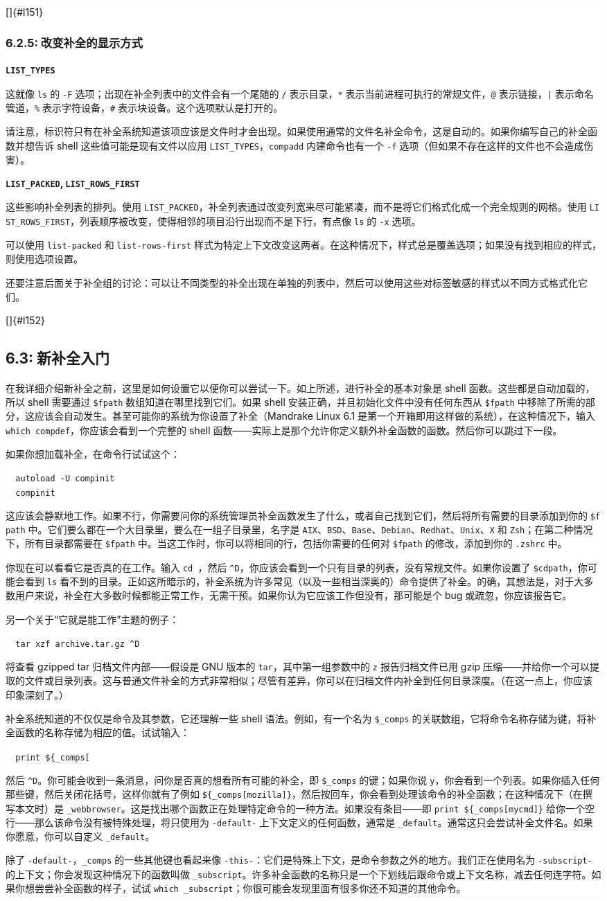 []{#l151}

### 6.2.5: 改变补全的显示方式

**`LIST_TYPES`**

这就像 `ls` 的 `-F` 选项；出现在补全列表中的文件会有一个尾随的 `/` 表示目录，`*` 表示当前进程可执行的常规文件，`@` 表示链接，`|` 表示命名管道，`%` 表示字符设备，`#` 表示块设备。这个选项默认是打开的。

请注意，标识符只有在补全系统知道该项应该是文件时才会出现。如果使用通常的文件名补全命令，这是自动的。如果你编写自己的补全函数并想告诉 shell 这些值可能是现有文件以应用 `LIST_TYPES`，`compadd` 内建命令也有一个 `-f` 选项（但如果不存在这样的文件也不会造成伤害）。

**`LIST_PACKED`, `LIST_ROWS_FIRST`**

这些影响补全列表的排列。使用 `LIST_PACKED`，补全列表通过改变列宽来尽可能紧凑，而不是将它们格式化成一个完全规则的网格。使用 `LIST_ROWS_FIRST`，列表顺序被改变，使得相邻的项目沿行出现而不是下行，有点像 `ls` 的 `-x` 选项。

可以使用 `list-packed` 和 `list-rows-first` 样式为特定上下文改变这两者。在这种情况下，样式总是覆盖选项；如果没有找到相应的样式，则使用选项设置。

还要注意后面关于补全组的讨论：可以让不同类型的补全出现在单独的列表中，然后可以使用这些对标签敏感的样式以不同方式格式化它们。

[]{#l152}

## 6.3: 新补全入门

在我详细介绍新补全之前，这里是如何设置它以便你可以尝试一下。如上所述，进行补全的基本对象是 shell 函数。这些都是自动加载的，所以 shell 需要通过 `$fpath` 数组知道在哪里找到它们。如果 shell 安装正确，并且初始化文件中没有任何东西从 `$fpath` 中移除了所需的部分，这应该会自动发生。甚至可能你的系统为你设置了补全（Mandrake Linux 6.1 是第一个开箱即用这样做的系统），在这种情况下，输入 `which compdef`，你应该会看到一个完整的 shell 函数——实际上是那个允许你定义额外补全函数的函数。然后你可以跳过下一段。

如果你想加载补全，在命令行试试这个：

      autoload -U compinit
      compinit

这应该会静默地工作。如果不行，你需要问你的系统管理员补全函数发生了什么，或者自己找到它们，然后将所有需要的目录添加到你的 `$fpath` 中。它们要么都在一个大目录里，要么在一组子目录里，名字是 `AIX`、`BSD`、`Base`、`Debian`、`Redhat`、`Unix`、`X` 和 `Zsh`；在第二种情况下，所有目录都需要在 `$fpath` 中。当这工作时，你可以将相同的行，包括你需要的任何对 `$fpath` 的修改，添加到你的 `.zshrc` 中。

你现在可以看看它是否真的在工作。输入 `cd `，然后 `^D`，你应该会看到一个只有目录的列表，没有常规文件。如果你设置了 `$cdpath`，你可能会看到 `ls` 看不到的目录。正如这所暗示的，补全系统为许多常见（以及一些相当深奥的）命令提供了补全。的确，其想法是，对于大多数用户来说，补全在大多数时候都能正常工作，无需干预。如果你认为它应该工作但没有，那可能是个 bug 或疏忽，你应该报告它。

另一个关于“它就是能工作”主题的例子：

      tar xzf archive.tar.gz ^D

将查看 gzipped tar 归档文件内部——假设是 GNU 版本的 `tar`，其中第一组参数中的 `z` 报告归档文件已用 gzip 压缩——并给你一个可以提取的文件或目录列表。这与普通文件补全的方式非常相似；尽管有差异，你可以在归档文件内补全到任何目录深度。（在这一点上，你应该印象深刻了。）

补全系统知道的不仅仅是命令及其参数，它还理解一些 shell 语法。例如，有一个名为 `$_comps` 的关联数组，它将命令名称存储为键，将补全函数的名称存储为相应的值。试试输入：

      print ${_comps[

然后 `^D`。你可能会收到一条消息，问你是否真的想看所有可能的补全，即 `$_comps` 的键；如果你说 `y`，你会看到一个列表。如果你插入任何那些键，然后关闭花括号，这样你就有了例如 `${_comps[mozilla]}`，然后按回车，你会看到处理该命令的补全函数；在这种情况下（在撰写本文时）是 `_webbrowser`。这是找出哪个函数正在处理特定命令的一种方法。如果没有条目——即 `print ${_comps[mycmd]}` 给你一个空行——那么该命令没有被特殊处理，将只使用为 `-default-` 上下文定义的任何函数，通常是 `_default`。通常这只会尝试补全文件名。如果你愿意，你可以自定义 `_default`。

除了 `-default-`，`_comps` 的一些其他键也看起来像 `-this-`：它们是特殊上下文，是命令参数之外的地方。我们正在使用名为 `-subscript-` 的上下文；你会发现这种情况下的函数叫做 `_subscript`。许多补全函数的名称只是一个下划线后跟命令或上下文名称，减去任何连字符。如果你想尝尝补全函数的样子，试试 `which _subscript`；你很可能会发现里面有很多你还不知道的其他命令。
